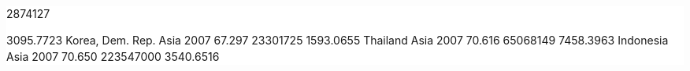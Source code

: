 2874127
</td>
<td style="text-align:right;">
3095.7723
</td>
</tr>
<tr>
<td style="text-align:left;">
Korea, Dem. Rep.
</td>
<td style="text-align:left;">
Asia
</td>
<td style="text-align:right;">
2007
</td>
<td style="text-align:right;">
67.297
</td>
<td style="text-align:right;">
23301725
</td>
<td style="text-align:right;">
1593.0655
</td>
</tr>
<tr>
<td style="text-align:left;">
Thailand
</td>
<td style="text-align:left;">
Asia
</td>
<td style="text-align:right;">
2007
</td>
<td style="text-align:right;">
70.616
</td>
<td style="text-align:right;">
65068149
</td>
<td style="text-align:right;">
7458.3963
</td>
</tr>
<tr>
<td style="text-align:left;">
Indonesia
</td>
<td style="text-align:left;">
Asia
</td>
<td style="text-align:right;">
2007
</td>
<td style="text-align:right;">
70.650
</td>
<td style="text-align:right;">
223547000
</td>
<td style="text-align:right;">
3540.6516